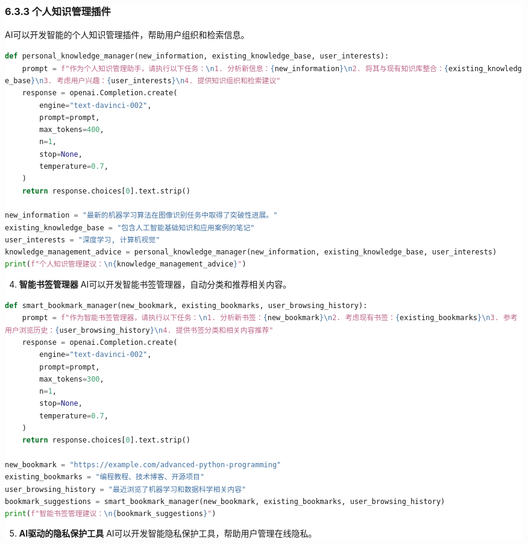 ### 6.3.3 个人知识管理插件

AI可以开发智能的个人知识管理插件，帮助用户组织和检索信息。

```python
def personal_knowledge_manager(new_information, existing_knowledge_base, user_interests):
    prompt = f"作为个人知识管理助手，请执行以下任务：\n1. 分析新信息：{new_information}\n2. 将其与现有知识库整合：{existing_knowledge_base}\n3. 考虑用户兴趣：{user_interests}\n4. 提供知识组织和检索建议"
    response = openai.Completion.create(
        engine="text-davinci-002",
        prompt=prompt,
        max_tokens=400,
        n=1,
        stop=None,
        temperature=0.7,
    )
    return response.choices[0].text.strip()

new_information = "最新的机器学习算法在图像识别任务中取得了突破性进展。"
existing_knowledge_base = "包含人工智能基础知识和应用案例的笔记"
user_interests = "深度学习, 计算机视觉"
knowledge_management_advice = personal_knowledge_manager(new_information, existing_knowledge_base, user_interests)
print(f"个人知识管理建议：\n{knowledge_management_advice}")
```

4. **智能书签管理器**
   AI可以开发智能书签管理器，自动分类和推荐相关内容。

```python
def smart_bookmark_manager(new_bookmark, existing_bookmarks, user_browsing_history):
    prompt = f"作为智能书签管理器，请执行以下任务：\n1. 分析新书签：{new_bookmark}\n2. 考虑现有书签：{existing_bookmarks}\n3. 参考用户浏览历史：{user_browsing_history}\n4. 提供书签分类和相关内容推荐"
    response = openai.Completion.create(
        engine="text-davinci-002",
        prompt=prompt,
        max_tokens=300,
        n=1,
        stop=None,
        temperature=0.7,
    )
    return response.choices[0].text.strip()

new_bookmark = "https://example.com/advanced-python-programming"
existing_bookmarks = "编程教程、技术博客、开源项目"
user_browsing_history = "最近浏览了机器学习和数据科学相关内容"
bookmark_suggestions = smart_bookmark_manager(new_bookmark, existing_bookmarks, user_browsing_history)
print(f"智能书签管理建议：\n{bookmark_suggestions}")
```

5. **AI驱动的隐私保护工具**
   AI可以开发智能隐私保护工具，帮助用户管理在线隐私。
